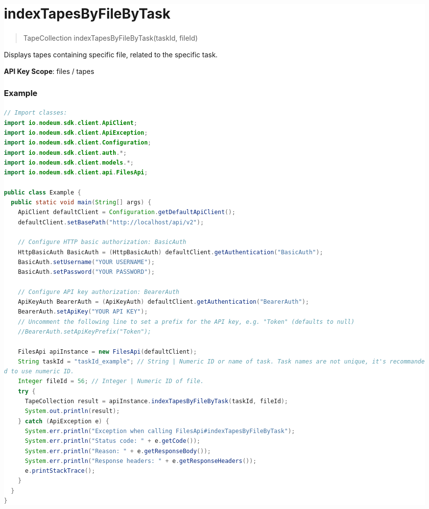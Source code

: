 <a name="indexTapesByFileByTask"></a>
# **indexTapesByFileByTask**
> TapeCollection indexTapesByFileByTask(taskId, fileId)

Displays tapes containing specific file, related to the specific task.

**API Key Scope**: files / tapes

### Example
```java
// Import classes:
import io.nodeum.sdk.client.ApiClient;
import io.nodeum.sdk.client.ApiException;
import io.nodeum.sdk.client.Configuration;
import io.nodeum.sdk.client.auth.*;
import io.nodeum.sdk.client.models.*;
import io.nodeum.sdk.client.api.FilesApi;

public class Example {
  public static void main(String[] args) {
    ApiClient defaultClient = Configuration.getDefaultApiClient();
    defaultClient.setBasePath("http://localhost/api/v2");
    
    // Configure HTTP basic authorization: BasicAuth
    HttpBasicAuth BasicAuth = (HttpBasicAuth) defaultClient.getAuthentication("BasicAuth");
    BasicAuth.setUsername("YOUR USERNAME");
    BasicAuth.setPassword("YOUR PASSWORD");

    // Configure API key authorization: BearerAuth
    ApiKeyAuth BearerAuth = (ApiKeyAuth) defaultClient.getAuthentication("BearerAuth");
    BearerAuth.setApiKey("YOUR API KEY");
    // Uncomment the following line to set a prefix for the API key, e.g. "Token" (defaults to null)
    //BearerAuth.setApiKeyPrefix("Token");

    FilesApi apiInstance = new FilesApi(defaultClient);
    String taskId = "taskId_example"; // String | Numeric ID or name of task. Task names are not unique, it's recommanded to use numeric ID.
    Integer fileId = 56; // Integer | Numeric ID of file.
    try {
      TapeCollection result = apiInstance.indexTapesByFileByTask(taskId, fileId);
      System.out.println(result);
    } catch (ApiException e) {
      System.err.println("Exception when calling FilesApi#indexTapesByFileByTask");
      System.err.println("Status code: " + e.getCode());
      System.err.println("Reason: " + e.getResponseBody());
      System.err.println("Response headers: " + e.getResponseHeaders());
      e.printStackTrace();
    }
  }
}
```
